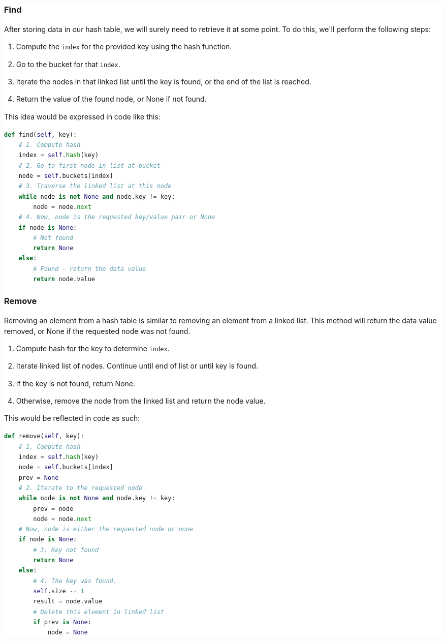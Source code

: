 ### Find

After storing data in our hash table, we will surely need to retrieve it at some point. To do this, we'll perform the following steps:

1. Compute the `index` for the provided key using the hash function.

2. Go to the bucket for that `index`.

3. Iterate the nodes in that linked list until the key is found, or the end of the list is reached.

4. Return the value of the found node, or None if not found.

This idea would be expressed in code like this:

```python
def find(self, key):
	# 1. Compute hash
	index = self.hash(key)
	# 2. Go to first node in list at bucket
	node = self.buckets[index]
	# 3. Traverse the linked list at this node
	while node is not None and node.key != key:
		node = node.next
	# 4. Now, node is the requested key/value pair or None
	if node is None:
		# Not found
		return None
	else:
		# Found - return the data value
		return node.value
```

### Remove

Removing an element from a hash table is similar to removing an element from a linked list. This method will return the data value removed, or None if the requested node was not found.

1. Compute hash for the key to determine `index`.

2. Iterate linked list of nodes. Continue until end of list or until key is found.

3. If the key is not found, return None.

4. Otherwise, remove the node from the linked list and return the node value.

This would be reflected in code as such:

```python
def remove(self, key):
	# 1. Compute hash
	index = self.hash(key)
	node = self.buckets[index]
	prev = None
	# 2. Iterate to the requested node
	while node is not None and node.key != key:
		prev = node
		node = node.next
	# Now, node is either the requested node or none
	if node is None:
		# 3. Key not found
		return None
	else:
		# 4. The key was found.
		self.size -= 1
		result = node.value
		# Delete this element in linked list
		if prev is None:
			node = None
```